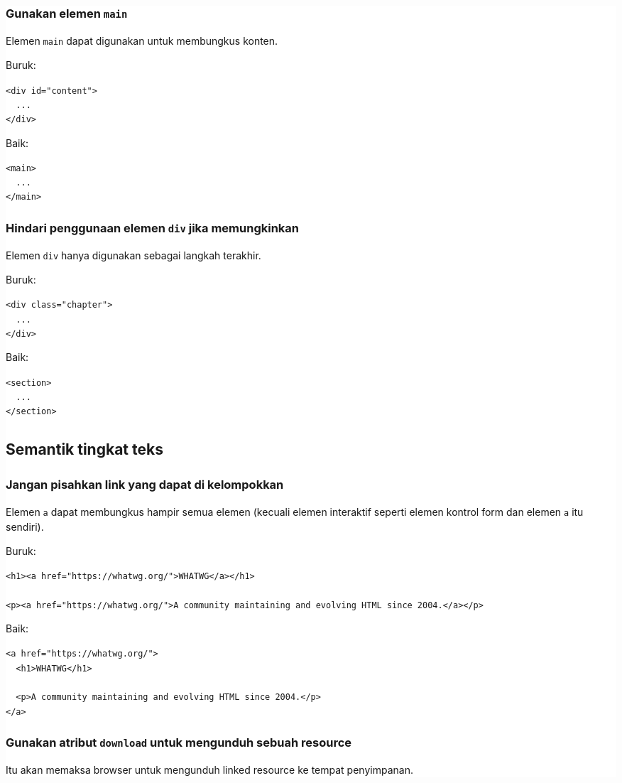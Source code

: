 ### Gunakan elemen `main`

Elemen `main` dapat digunakan untuk membungkus konten.

Buruk:

    <div id="content">
      ...
    </div>

Baik:

    <main>
      ...
    </main>

### Hindari penggunaan elemen `div` jika memungkinkan

Elemen `div` hanya digunakan sebagai langkah terakhir.

Buruk:

    <div class="chapter">
      ...
    </div>

Baik:

    <section>
      ...
    </section>

## Semantik tingkat teks

### Jangan pisahkan link yang dapat di kelompokkan

Elemen `a` dapat membungkus hampir semua elemen (kecuali elemen interaktif seperti elemen kontrol
form dan elemen `a` itu sendiri).

Buruk:

    <h1><a href="https://whatwg.org/">WHATWG</a></h1>

    <p><a href="https://whatwg.org/">A community maintaining and evolving HTML since 2004.</a></p>

Baik:

    <a href="https://whatwg.org/">
      <h1>WHATWG</h1>

      <p>A community maintaining and evolving HTML since 2004.</p>
    </a>

### Gunakan atribut `download` untuk mengunduh sebuah resource

Itu akan memaksa browser untuk mengunduh linked resource ke tempat penyimpanan.

